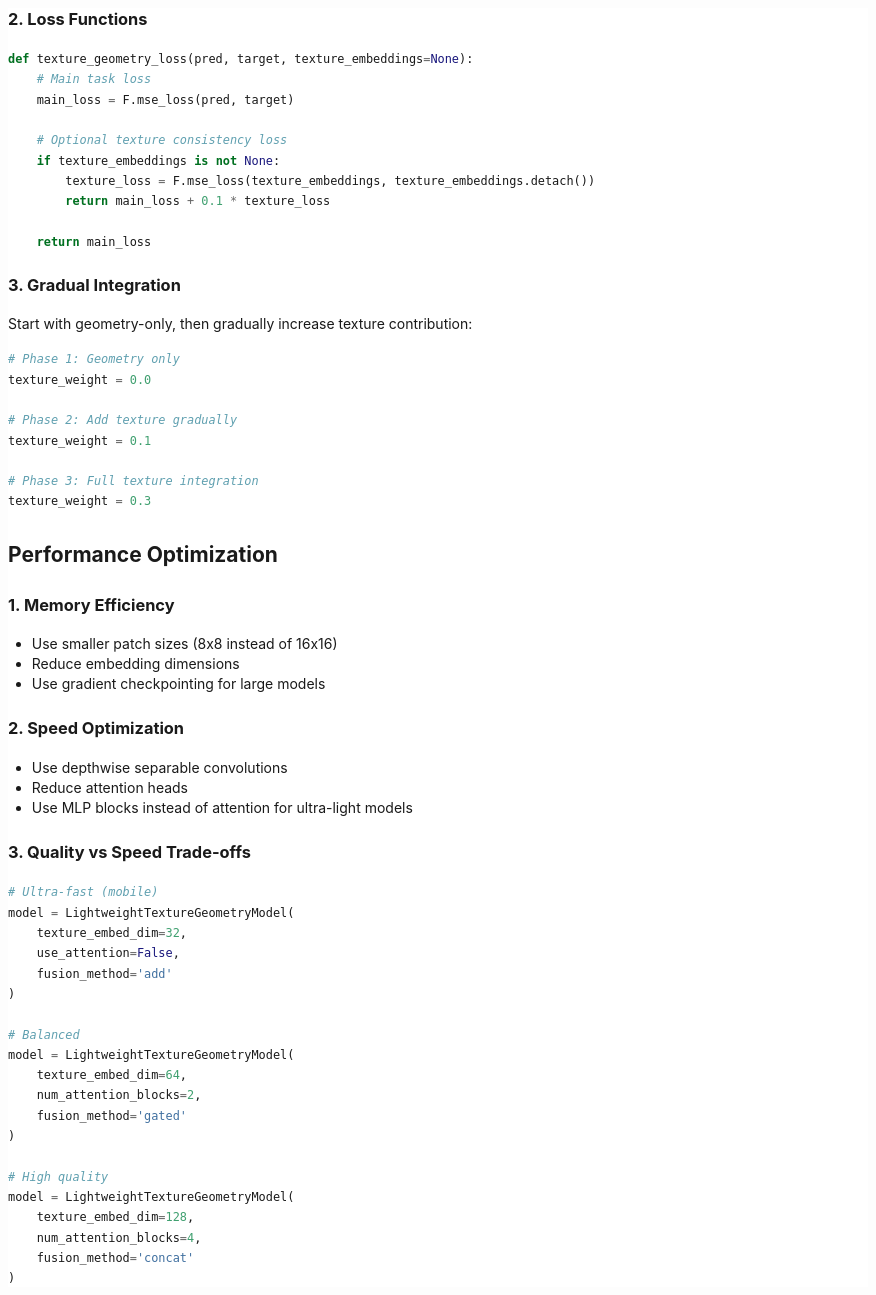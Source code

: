 ### 2. Loss Functions
```python
def texture_geometry_loss(pred, target, texture_embeddings=None):
    # Main task loss
    main_loss = F.mse_loss(pred, target)
    
    # Optional texture consistency loss
    if texture_embeddings is not None:
        texture_loss = F.mse_loss(texture_embeddings, texture_embeddings.detach())
        return main_loss + 0.1 * texture_loss
    
    return main_loss
```

### 3. Gradual Integration
Start with geometry-only, then gradually increase texture contribution:
```python
# Phase 1: Geometry only
texture_weight = 0.0

# Phase 2: Add texture gradually
texture_weight = 0.1

# Phase 3: Full texture integration
texture_weight = 0.3
```

## Performance Optimization

### 1. Memory Efficiency
- Use smaller patch sizes (8x8 instead of 16x16)
- Reduce embedding dimensions
- Use gradient checkpointing for large models

### 2. Speed Optimization
- Use depthwise separable convolutions
- Reduce attention heads
- Use MLP blocks instead of attention for ultra-light models

### 3. Quality vs Speed Trade-offs
```python
# Ultra-fast (mobile)
model = LightweightTextureGeometryModel(
    texture_embed_dim=32,
    use_attention=False,
    fusion_method='add'
)

# Balanced
model = LightweightTextureGeometryModel(
    texture_embed_dim=64,
    num_attention_blocks=2,
    fusion_method='gated'
)

# High quality
model = LightweightTextureGeometryModel(
    texture_embed_dim=128,
    num_attention_blocks=4,
    fusion_method='concat'
)
```
